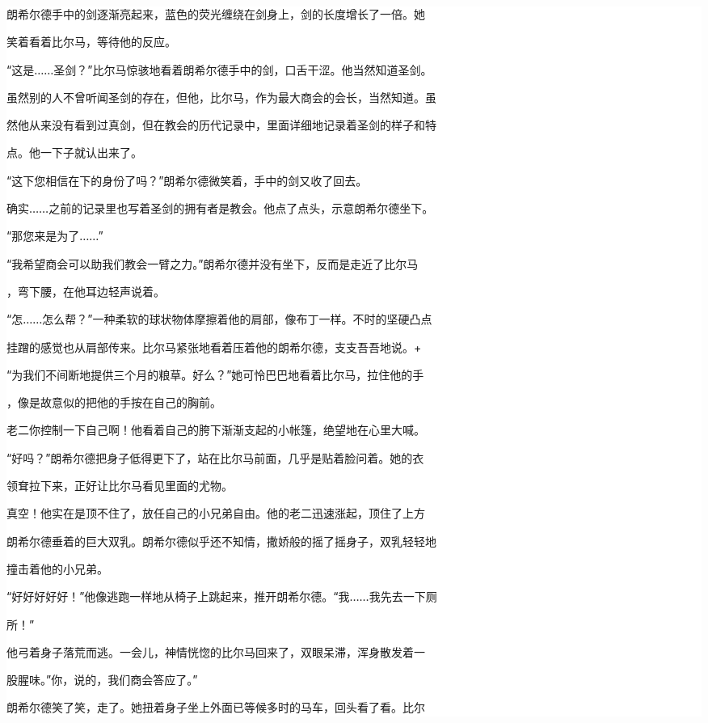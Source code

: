 

朗希尔德手中的剑逐渐亮起来，蓝色的荧光缠绕在剑身上，剑的长度增长了一倍。她

笑着看着比尔马，等待他的反应。

“这是……圣剑？”比尔马惊骇地看着朗希尔德手中的剑，口舌干涩。他当然知道圣剑。

虽然别的人不曾听闻圣剑的存在，但他，比尔马，作为最大商会的会长，当然知道。虽

然他从来没有看到过真剑，但在教会的历代记录中，里面详细地记录着圣剑的样子和特

点。他一下子就认出来了。





“这下您相信在下的身份了吗？”朗希尔德微笑着，手中的剑又收了回去。

确实……之前的记录里也写着圣剑的拥有者是教会。他点了点头，示意朗希尔德坐下。

“那您来是为了……”



“我希望商会可以助我们教会一臂之力。”朗希尔德并没有坐下，反而是走近了比尔马

，弯下腰，在他耳边轻声说着。

“怎……怎么帮？”一种柔软的球状物体摩擦着他的肩部，像布丁一样。不时的坚硬凸点

挂蹭的感觉也从肩部传来。比尔马紧张地看着压着他的朗希尔德，支支吾吾地说。+



“为我们不间断地提供三个月的粮草。好么？”她可怜巴巴地看着比尔马，拉住他的手

，像是故意似的把他的手按在自己的胸前。

老二你控制一下自己啊！他看着自己的胯下渐渐支起的小帐篷，绝望地在心里大喊。





“好吗？”朗希尔德把身子低得更下了，站在比尔马前面，几乎是贴着脸问着。她的衣

领耷拉下来，正好让比尔马看见里面的尤物。



真空！他实在是顶不住了，放任自己的小兄弟自由。他的老二迅速涨起，顶住了上方

朗希尔德垂着的巨大双乳。朗希尔德似乎还不知情，撒娇般的摇了摇身子，双乳轻轻地

撞击着他的小兄弟。

“好好好好好！”他像逃跑一样地从椅子上跳起来，推开朗希尔德。“我……我先去一下厕

所！”

他弓着身子落荒而逃。一会儿，神情恍惚的比尔马回来了，双眼呆滞，浑身散发着一

股腥味。”你，说的，我们商会答应了。”





朗希尔德笑了笑，走了。她扭着身子坐上外面已等候多时的马车，回头看了看。比尔
